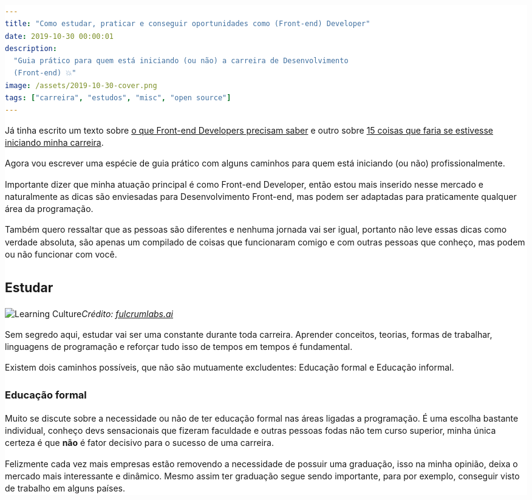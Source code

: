 ```yaml
---
title: "Como estudar, praticar e conseguir oportunidades como (Front-end) Developer"
date: 2019-10-30 00:00:01
description:
  "Guia prático para quem está iniciando (ou não) a carreira de Desenvolvimento
  (Front-end) 💥"
image: /assets/2019-10-30-cover.png
tags: ["carreira", "estudos", "misc", "open source"]
---
```


Já tinha escrito um texto sobre
[o que Front-end Developers precisam saber](/blog/o-que-front-end-developers-precisam-saber/)
e outro sobre
[15 coisas que faria se estivesse iniciando minha carreira](/blog/15-coisas-que-faria-se-estivesse-iniciando-minha-carreira-como-desenvolvedor).

Agora vou escrever uma espécie de guia prático com alguns caminhos para quem
está iniciando (ou não) profissionalmente.

Importante dizer que minha atuação principal é como Front-end Developer, então
estou mais inserido nesse mercado e naturalmente as dicas são enviesadas para
Desenvolvimento Front-end, mas podem ser adaptadas para praticamente qualquer
área da programação.

Também quero ressaltar que as pessoas são diferentes e nenhuma jornada vai ser
igual, portanto não leve essas dicas como verdade absoluta, são apenas um
compilado de coisas que funcionaram comigo e com outras pessoas que conheço, mas
podem ou não funcionar com você.

## Estudar

![Learning Culture](assets/2019-10-30-learning-culture.gif)_Crédito:
[fulcrumlabs.ai](https://www.fulcrumlabs.ai/blog/introduction-learning-culture/)_

Sem segredo aqui, estudar vai ser uma constante durante toda carreira. Aprender
conceitos, teorias, formas de trabalhar, linguagens de programação e reforçar
tudo isso de tempos em tempos é fundamental.

Existem dois caminhos possíveis, que não são mutuamente excludentes: Educação
formal e Educação informal.

### Educação formal

Muito se discute sobre a necessidade ou não de ter educação formal nas áreas
ligadas a programação. É uma escolha bastante individual, conheço devs
sensacionais que fizeram faculdade e outras pessoas fodas não tem curso
superior, minha única certeza é que **não** é fator decisivo para o sucesso de
uma carreira.

Felizmente cada vez mais empresas estão removendo a necessidade de possuir uma
graduação, isso na minha opinião, deixa o mercado mais interessante e dinâmico.
Mesmo assim ter graduação segue sendo importante, para por exemplo, conseguir
visto de trabalho em alguns países.
